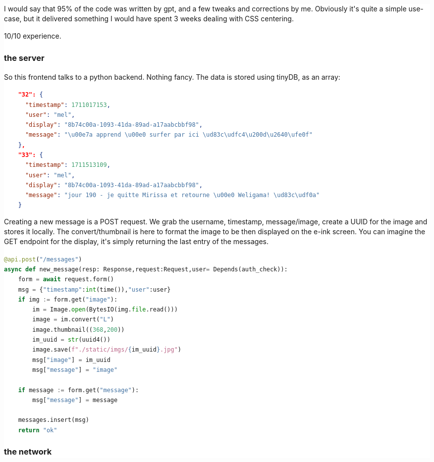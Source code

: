 I would say that 95% of the code was written by gpt, and a few tweaks and corrections by me. 
Obviously it's quite a simple use-case, but it delivered something I would have spent 3 weeks dealing with CSS centering.

10/10 experience.

### the server

So this frontend talks to a python backend. Nothing fancy. The data is stored using tinyDB, as an array: 

```json
    "32": {
      "timestamp": 1711017153,
      "user": "mel",
      "display": "8b74c00a-1093-41da-89ad-a17aabcbbf98",
      "message": "\u00e7a apprend \u00e0 surfer par ici \ud83c\udfc4\u200d\u2640\ufe0f"
    },
    "33": {
      "timestamp": 1711513109,
      "user": "mel",
      "display": "8b74c00a-1093-41da-89ad-a17aabcbbf98",
      "message": "jour 190 - je quitte Mirissa et retourne \u00e0 Weligama! \ud83c\udf0a"
    }
```

Creating a new message is a POST request. 
We grab the username, timestamp, message/image, create a UUID for the image and stores it locally.
The convert/thumbnail is here to format the image to be then displayed on the e-ink screen.
You can imagine the GET endpoint for the display, it's simply returning the last entry of the messages.

```python
@api.post("/messages")
async def new_message(resp: Response,request:Request,user= Depends(auth_check)):
    form = await request.form()
    msg = {"timestamp":int(time()),"user":user}
    if img := form.get("image"):
        im = Image.open(BytesIO(img.file.read()))
        image = im.convert("L")
        image.thumbnail((368,200))
        im_uuid = str(uuid4())
        image.save(f"./static/imgs/{im_uuid}.jpg")
        msg["image"] = im_uuid
        msg["message"] = "image"

    if message := form.get("message"):
        msg["message"] = message
    
    messages.insert(msg)
    return "ok"
```

### the network

